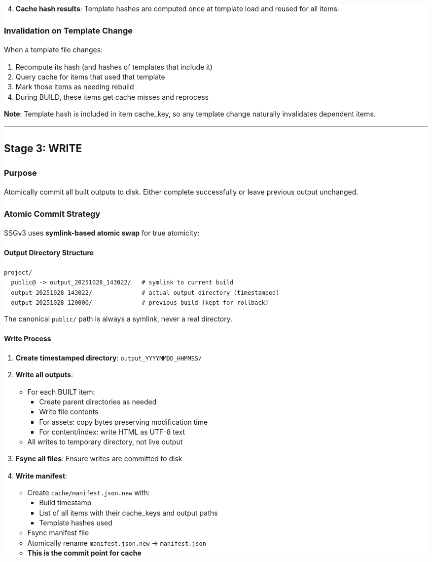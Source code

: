 4. **Cache hash results**: Template hashes are computed once at template load and reused for all items.

### Invalidation on Template Change

When a template file changes:

1. Recompute its hash (and hashes of templates that include it)
2. Query cache for items that used that template
3. Mark those items as needing rebuild
4. During BUILD, these items get cache misses and reprocess

**Note**: Template hash is included in item cache_key, so any template change naturally invalidates dependent items.

---

## Stage 3: WRITE

### Purpose

Atomically commit all built outputs to disk. Either complete successfully or leave previous output unchanged.

### Atomic Commit Strategy

SSGv3 uses **symlink-based atomic swap** for true atomicity:

#### Output Directory Structure

```
project/
  public@ -> output_20251028_143022/   # symlink to current build
  output_20251028_143022/              # actual output directory (timestamped)
  output_20251028_120000/              # previous build (kept for rollback)
```

The canonical `public/` path is always a symlink, never a real directory.

#### Write Process

1. **Create timestamped directory**: `output_YYYYMMDD_HHMMSS/`

2. **Write all outputs**:
   - For each BUILT item:
     - Create parent directories as needed
     - Write file contents
     - For assets: copy bytes preserving modification time
     - For content/index: write HTML as UTF-8 text
   - All writes to temporary directory, not live output

3. **Fsync all files**: Ensure writes are committed to disk

4. **Write manifest**:
   - Create `cache/manifest.json.new` with:
     - Build timestamp
     - List of all items with their cache_keys and output paths
     - Template hashes used
   - Fsync manifest file
   - Atomically rename `manifest.json.new` → `manifest.json`
   - **This is the commit point for cache**

